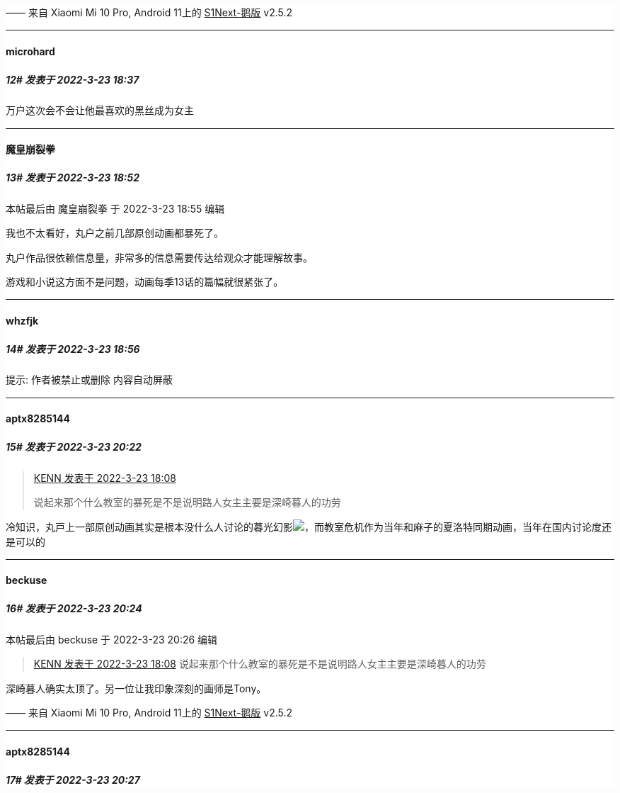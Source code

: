 —— 来自 Xiaomi Mi 10 Pro, Android 11上的 [S1Next-鹅版](https://github.com/ykrank/S1-Next/releases) v2.5.2

*****

####  microhard  
##### 12#       发表于 2022-3-23 18:37

万户这次会不会让他最喜欢的黑丝成为女主

*****

####  魔皇崩裂拳  
##### 13#       发表于 2022-3-23 18:52

 本帖最后由 魔皇崩裂拳 于 2022-3-23 18:55 编辑 

我也不太看好，丸户之前几部原创动画都暴死了。

丸户作品很依赖信息量，非常多的信息需要传达给观众才能理解故事。

游戏和小说这方面不是问题，动画每季13话的篇幅就很紧张了。

*****

####  whzfjk  
##### 14#       发表于 2022-3-23 18:56

提示: 作者被禁止或删除 内容自动屏蔽

*****

####  aptx8285144  
##### 15#       发表于 2022-3-23 20:22

<blockquote><a href="httphttps://bbs.saraba1st.com/2b/forum.php?mod=redirect&amp;goto=findpost&amp;pid=55157602&amp;ptid=2059569" target="_blank">KENN 发表于 2022-3-23 18:08</a>

说起来那个什么教室的暴死是不是说明路人女主主要是深崎暮人的功劳</blockquote>
冷知识，丸戸上一部原创动画其实是根本没什么人讨论的暮光幻影<img src="https://static.saraba1st.com/image/smiley/face2017/064.png" referrerpolicy="no-referrer">，而教室危机作为当年和麻子的夏洛特同期动画，当年在国内讨论度还是可以的

*****

####  beckuse  
##### 16#       发表于 2022-3-23 20:24

 本帖最后由 beckuse 于 2022-3-23 20:26 编辑 
<blockquote><a href="httphttps://bbs.saraba1st.com/2b/forum.php?mod=redirect&amp;goto=findpost&amp;pid=55157602&amp;ptid=2059569" target="_blank">KENN 发表于 2022-3-23 18:08</a>
说起来那个什么教室的暴死是不是说明路人女主主要是深崎暮人的功劳</blockquote>
深崎暮人确实太顶了。另一位让我印象深刻的画师是Tony。

—— 来自 Xiaomi Mi 10 Pro, Android 11上的 [S1Next-鹅版](https://github.com/ykrank/S1-Next/releases) v2.5.2

*****

####  aptx8285144  
##### 17#       发表于 2022-3-23 20:27

